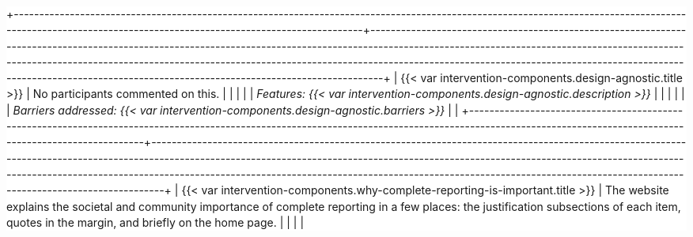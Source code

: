 +----------------------------------------------------------------------------------------------------------------------------------------------------------------------------------------------------------+------------------------------------------------------------------------------------------------------------------------------------------------------------------------------------------------------------------------------------------------------------------------------------------------------------------------------------------------------------------------------------------------------------------+
| {{< var intervention-components.design-agnostic.title >}}                                                                                                                                                | No participants commented on this.                                                                                                                                                                                                                                                                                                                                                                               |
|                                                                                                                                                                                                          |                                                                                                                                                                                                                                                                                                                                                                                                                  |
| _Features: {{< var intervention-components.design-agnostic.description >}}_                                                                                                                              |                                                                                                                                                                                                                                                                                                                                                                                                                  |
|                                                                                                                                                                                                          |                                                                                                                                                                                                                                                                                                                                                                                                                  |
| _Barriers addressed: {{< var intervention-components.design-agnostic.barriers >}}_                                                                                                                       |                                                                                                                                                                                                                                                                                                                                                                                                                  |
+----------------------------------------------------------------------------------------------------------------------------------------------------------------------------------------------------------+------------------------------------------------------------------------------------------------------------------------------------------------------------------------------------------------------------------------------------------------------------------------------------------------------------------------------------------------------------------------------------------------------------------+
| {{< var intervention-components.why-complete-reporting-is-important.title >}}                                                                                                                            | The website explains the societal and community importance of complete reporting in a few places: the justification subsections of each item, quotes in the margin, and briefly on the home page.                                                                                                                                                                                                                |
|                                                                                                                                                                                                          |                                                                                                                                                                                                                                                                                                                                                                                                                  |